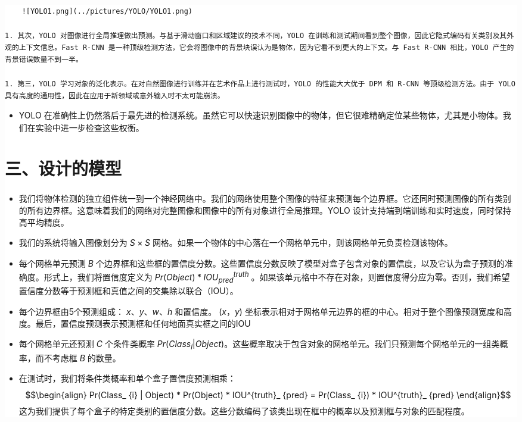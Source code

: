        ![YOLO1.png](../pictures/YOLO/YOLO1.png)

    1. 其次，YOLO 对图像进⾏全局推理做出预测。与基于滑动窗⼝和区域建议的技术不同，YOLO 在训练和测试期间看到整个图像，因此它隐式编码有关类别及其外观的上下⽂信息。Fast R-CNN 是⼀种顶级检测⽅法，它会将图像中的背景块误认为是物体，因为它看不到更⼤的上下⽂。与 Fast R-CNN 相⽐，YOLO 产⽣的背景错误数量不到⼀半。

    1. 第三，YOLO 学习对象的泛化表⽰。在对⾃然图像进⾏训练并在艺术作品上进⾏测试时，YOLO 的性能⼤⼤优于 DPM 和 R-CNN 等顶级检测⽅法。由于 YOLO 具有⾼度的通⽤性，因此在应⽤于新领域或意外输⼊时不太可能崩溃。

- YOLO 在准确性上仍然落后于最先进的检测系统。虽然它可以快速识别图像中的物体，但它很难精确定位某些物体，尤其是⼩物体。我们在实验中进⼀步检查这些权衡。


# 三、设计的模型
- 我们将物体检测的独⽴组件统⼀到⼀个神经⽹络中。我们的⽹络使⽤整个图像的特征来预测每个边界框。它还同时预测图像的所有类别的所有边界框。这意味着我们的⽹络对完整图像和图像中的所有对象进⾏全局推理。YOLO 设计⽀持端到端训练和实时速度，同时保持⾼平均精度。

- 我们的系统将输⼊图像划分为 $S \times S$ ⽹格。如果⼀个物体的中⼼落在⼀个⽹格单元中，则该⽹格单元负责检测该物体。

- 每个网格单元预测 $B$ 个边界框和这些框的置信度分数。这些置信度分数反映了模型对盒子包含对象的置信度，以及它认为盒子预测的准确度。形式上，我们将置信度定义为 $Pr(Object)*IOU^{truth}_ {pred}$ 。如果该单元格中不存在对象，则置信度得分应为零。否则，我们希望置信度分数等于预测框和真值之间的交集除以联合（IOU）。

- 每个边界框由5个预测组成： $x、y、w、h$ 和置信度。 $(x，y)$ 坐标表示相对于网格单元边界的框的中心。相对于整个图像预测宽度和高度。最后，置信度预测表示预测框和任何地面真实框之间的IOU

- 每个网格单元还预测 $C$ 个条件类概率 $Pr(Class_ {i} | Object)$。这些概率取决于包含对象的网格单元。我们只预测每个网格单元的一组类概率，而不考虑框 $B$ 的数量。

- 在测试时，我们将条件类概率和单个盒子置信度预测相乘：
    $$\begin{align}
    Pr(Class_ {i} | Object) * Pr(Object) * IOU^{truth}_ {pred} = Pr(Class_ {i}) * IOU^{truth}_ {pred}
    \end{align}$$
    这为我们提供了每个盒子的特定类别的置信度分数。这些分数编码了该类出现在框中的概率以及预测框与对象的匹配程度。